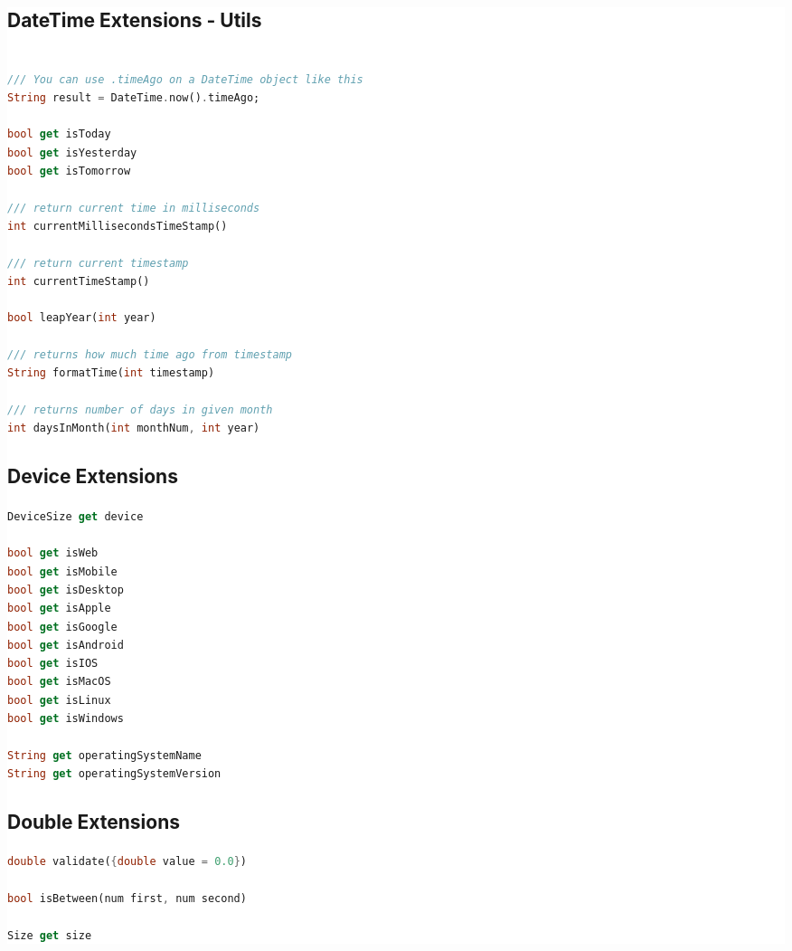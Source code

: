 ## DateTime Extensions - Utils
```dart

/// You can use .timeAgo on a DateTime object like this
String result = DateTime.now().timeAgo;

bool get isToday
bool get isYesterday
bool get isTomorrow

/// return current time in milliseconds
int currentMillisecondsTimeStamp()

/// return current timestamp
int currentTimeStamp()

bool leapYear(int year)

/// returns how much time ago from timestamp
String formatTime(int timestamp)

/// returns number of days in given month
int daysInMonth(int monthNum, int year)
```

## Device Extensions
```dart
DeviceSize get device
    
bool get isWeb
bool get isMobile
bool get isDesktop
bool get isApple
bool get isGoogle
bool get isAndroid
bool get isIOS
bool get isMacOS
bool get isLinux
bool get isWindows
    
String get operatingSystemName
String get operatingSystemVersion
```

## Double Extensions
```dart
double validate({double value = 0.0})

bool isBetween(num first, num second)
    
Size get size
```
